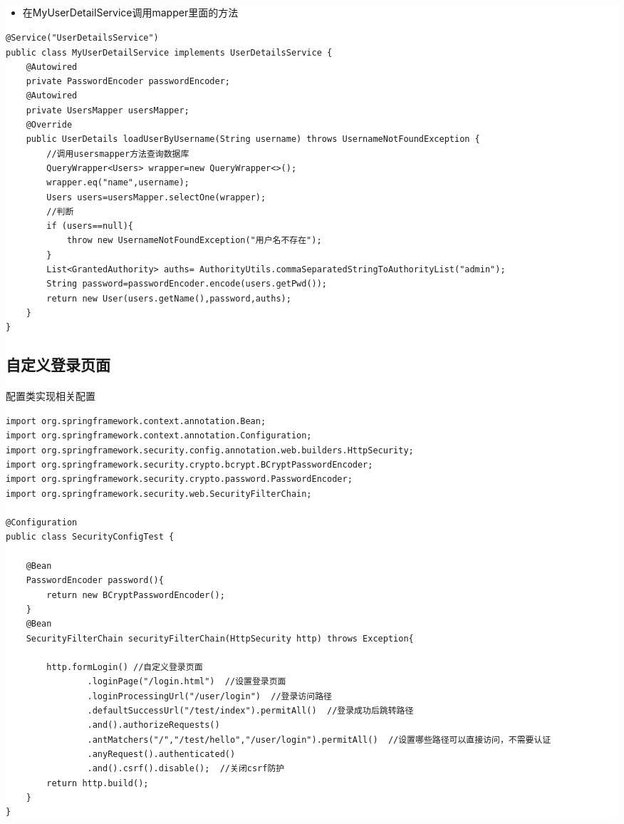 - 在MyUserDetailService调用mapper里面的方法

~~~
@Service("UserDetailsService")
public class MyUserDetailService implements UserDetailsService {
    @Autowired
    private PasswordEncoder passwordEncoder;
    @Autowired
    private UsersMapper usersMapper;
    @Override
    public UserDetails loadUserByUsername(String username) throws UsernameNotFoundException {
        //调用usersmapper方法查询数据库
        QueryWrapper<Users> wrapper=new QueryWrapper<>();
        wrapper.eq("name",username);
        Users users=usersMapper.selectOne(wrapper);
        //判断
        if (users==null){
            throw new UsernameNotFoundException("用户名不存在");
        }
        List<GrantedAuthority> auths= AuthorityUtils.commaSeparatedStringToAuthorityList("admin");
        String password=passwordEncoder.encode(users.getPwd());
        return new User(users.getName(),password,auths);
    }
}
~~~

## 自定义登录页面

配置类实现相关配置

~~~
import org.springframework.context.annotation.Bean;
import org.springframework.context.annotation.Configuration;
import org.springframework.security.config.annotation.web.builders.HttpSecurity;
import org.springframework.security.crypto.bcrypt.BCryptPasswordEncoder;
import org.springframework.security.crypto.password.PasswordEncoder;
import org.springframework.security.web.SecurityFilterChain;

@Configuration
public class SecurityConfigTest {

    @Bean
    PasswordEncoder password(){
        return new BCryptPasswordEncoder();
    }
    @Bean
    SecurityFilterChain securityFilterChain(HttpSecurity http) throws Exception{

        http.formLogin() //自定义登录页面
                .loginPage("/login.html")  //设置登录页面
                .loginProcessingUrl("/user/login")  //登录访问路径
                .defaultSuccessUrl("/test/index").permitAll()  //登录成功后跳转路径
                .and().authorizeRequests()
                .antMatchers("/","/test/hello","/user/login").permitAll()  //设置哪些路径可以直接访问，不需要认证
                .anyRequest().authenticated()
                .and().csrf().disable();  //关闭csrf防护
        return http.build();
    }
}
~~~
